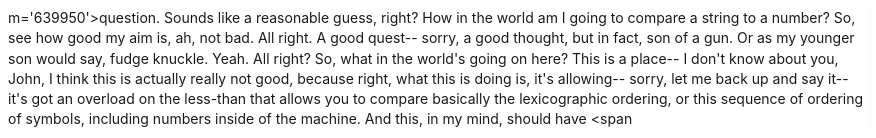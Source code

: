   m='639950'>question.</span> <span m='640020'>Sounds</span> <span
  m='640090'>like</span> <span m='640180'>a</span> <span
  m='640240'>reasonable</span> <span m='640600'>guess,</span> <span
  m='640830'>right?</span> <span m='641000'>How</span> <span
  m='641170'>in</span> <span m='641230'>the</span> <span m='641300'>world</span>
  <span m='641780'>am</span> <span m='641920'>I</span> <span
  m='641980'>going</span> <span m='642170'>to</span> <span
  m='642240'>compare</span> <span m='643090'>a</span> <span
  m='643220'>string</span> <span m='643620'>to</span> <span m='643700'>a</span>
  <span m='643780'>number?</span> <span m='644030'>So,</span> <span
  m='644290'>see</span> <span m='644410'>how</span> <span m='644500'>good</span>
  <span m='644740'>my</span> <span m='644900'>aim</span> <span
  m='645100'>is,</span> <span m='645870'>ah,</span> <span m='646090'>not</span>
  <span m='646570'>bad.</span> <span m='646990'>All</span> <span
  m='647286'>right.</span> <span m='647880'>A</span> <span
  m='648010'>good</span> <span m='648180'>quest--</span> <span
  m='648640'>sorry,</span> <span m='648900'>a</span> <span
  m='649000'>good</span> <span m='649300'>thought,</span> <span
  m='650780'>but</span> <span m='650930'>in</span> <span m='651010'>fact,</span>
  <span m='653520'>son</span> <span m='653595'>of</span> <span
  m='653670'>a</span> <span m='653745'>gun.</span> <span m='653820'>Or</span>
  <span m='653940'>as</span> <span m='654180'>my</span> <span
  m='655320'>younger</span> <span m='655600'>son</span> <span
  m='655830'>would</span> <span m='655960'>say,</span> <span
  m='656140'>fudge</span> <span m='656470'>knuckle.</span> <span
  m='658240'>Yeah.</span> <span m='658890'>All</span> <span
  m='659050'>right?</span> <span m='659210'>So,</span> <span
  m='659420'>what</span> <span m='659525'>in</span> <span m='659630'>the</span>
  <span m='659720'>world's</span> <span m='660010'>going</span> <span
  m='660230'>on</span> <span m='660440'>here?</span> <span
  m='661290'>This</span> <span m='661550'>is</span> <span m='661700'>a</span>
  <span m='661780'>place--</span> <span m='662220'>I</span> <span
  m='662330'>don't</span> <span m='662490'>know</span> <span
  m='662550'>about</span> <span m='662730'>you,</span> <span
  m='662870'>John,</span> <span m='663100'>I</span> <span
  m='663210'>think</span> <span m='663470'>this</span> <span
  m='663620'>is</span> <span m='663750'>actually</span> <span
  m='664150'>really</span> <span m='664450'>not</span> <span
  m='664740'>good,</span> <span m='665890'>because</span> <span
  m='666380'>right,</span> <span m='666760'>what</span> <span
  m='666950'>this</span> <span m='667130'>is</span> <span
  m='667300'>doing</span> <span m='667700'>is,</span> <span
  m='667900'>it's</span> <span m='668080'>allowing--</span> <span
  m='669150'>sorry,</span> <span m='669320'>let</span> <span
  m='669430'>me</span> <span m='669520'>back</span> <span m='669760'>up</span>
  <span m='669860'>and</span> <span m='669980'>say</span> <span
  m='670590'>it--</span> <span m='670870'>it's</span> <span
  m='672070'>got</span> <span m='672280'>an</span> <span
  m='672360'>overload</span> <span m='672810'>on</span> <span
  m='672950'>the</span> <span m='673030'>less-than</span> <span
  m='673610'>that</span> <span m='673710'>allows</span> <span
  m='674170'>you</span> <span m='674300'>to</span> <span
  m='674410'>compare</span> <span m='674800'>basically</span> <span
  m='675550'>the</span> <span m='675760'>lexicographic</span> <span
  m='676740'>ordering,</span> <span m='677160'>or</span> <span
  m='677630'>this</span> <span m='677900'>sequence</span> <span
  m='678260'>of</span> <span m='678360'>ordering</span> <span
  m='679280'>of</span> <span m='679450'>symbols,</span> <span
  m='680260'>including</span> <span m='680640'>numbers</span> <span
  m='680930'>inside</span> <span m='681270'>of</span> <span
  m='681340'>the</span> <span m='681420'>machine.</span> <span
  m='682680'>And</span> <span m='682900'>this,</span> <span m='683180'>in</span>
  <span m='683310'>my</span> <span m='683500'>mind,</span> <span
  m='683730'>should</span> <span m='683890'>have</span> <span